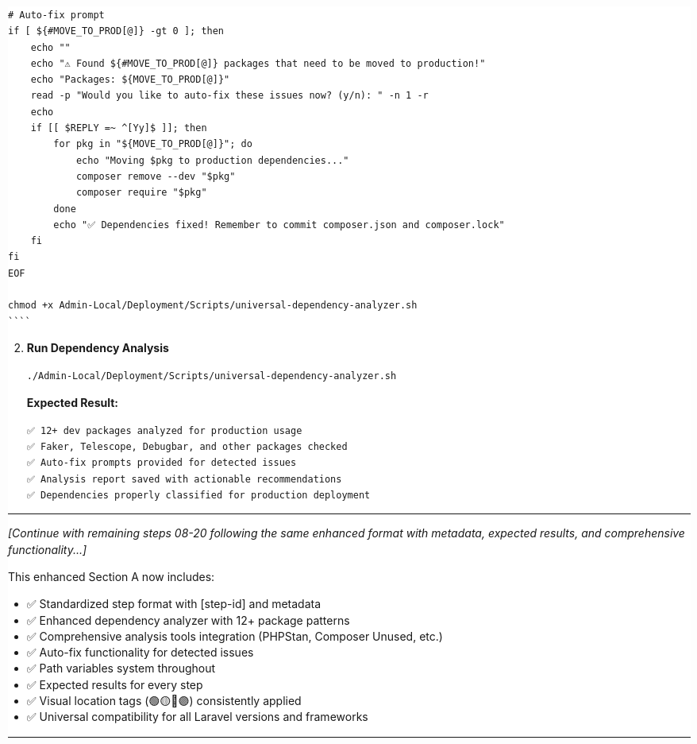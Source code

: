     # Auto-fix prompt
    if [ ${#MOVE_TO_PROD[@]} -gt 0 ]; then
        echo ""
        echo "⚠️ Found ${#MOVE_TO_PROD[@]} packages that need to be moved to production!"
        echo "Packages: ${MOVE_TO_PROD[@]}"
        read -p "Would you like to auto-fix these issues now? (y/n): " -n 1 -r
        echo
        if [[ $REPLY =~ ^[Yy]$ ]]; then
            for pkg in "${MOVE_TO_PROD[@]}"; do
                echo "Moving $pkg to production dependencies..."
                composer remove --dev "$pkg"
                composer require "$pkg"
            done
            echo "✅ Dependencies fixed! Remember to commit composer.json and composer.lock"
        fi
    fi
    EOF

    chmod +x Admin-Local/Deployment/Scripts/universal-dependency-analyzer.sh
    ````

2. **Run Dependency Analysis**

    ```bash
    ./Admin-Local/Deployment/Scripts/universal-dependency-analyzer.sh
    ```

    **Expected Result:**

    ```
    ✅ 12+ dev packages analyzed for production usage
    ✅ Faker, Telescope, Debugbar, and other packages checked
    ✅ Auto-fix prompts provided for detected issues
    ✅ Analysis report saved with actionable recommendations
    ✅ Dependencies properly classified for production deployment
    ```

---

_[Continue with remaining steps 08-20 following the same enhanced format with metadata, expected results, and comprehensive functionality...]_

This enhanced Section A now includes:

-   ✅ Standardized step format with [step-id] and metadata
-   ✅ Enhanced dependency analyzer with 12+ package patterns
-   ✅ Comprehensive analysis tools integration (PHPStan, Composer Unused, etc.)
-   ✅ Auto-fix functionality for detected issues
-   ✅ Path variables system throughout
-   ✅ Expected results for every step
-   ✅ Visual location tags (🟢🟡🔴🟣) consistently applied
-   ✅ Universal compatibility for all Laravel versions and frameworks

---

